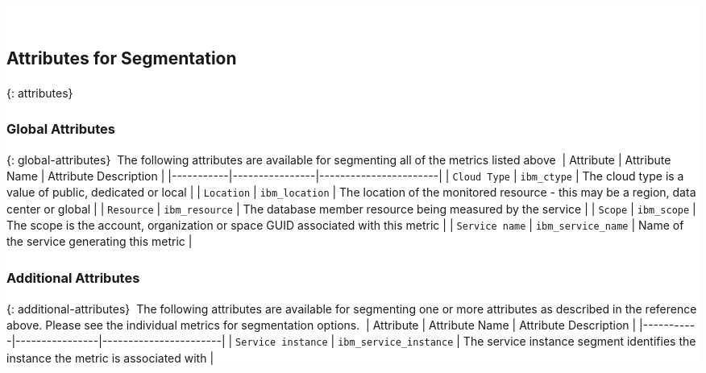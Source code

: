 ​
## Attributes for Segmentation
{: attributes}
​
### Global Attributes
{: global-attributes}
​
The following attributes are available for segmenting all of the metrics listed above
​
| Attribute | Attribute Name | Attribute Description |
|-----------|----------------|-----------------------|
| `Cloud Type` | `ibm_ctype` | The cloud type is a value of public, dedicated or local |
| `Location` | `ibm_location` | The location of the monitored resource - this may be a region, data center or global |
| `Resource` | `ibm_resource` | The database member resource being measured by the service |
| `Scope` | `ibm_scope` | The scope is the account, organization or space GUID associated with this metric |
| `Service name` | `ibm_service_name` | Name of the service generating this metric |
​
### Additional Attributes
{: additional-attributes}
​
The following attributes are available for segmenting one or more attributes as described in the reference above.  Please see the individual metrics for segmentation options.
​
| Attribute | Attribute Name | Attribute Description |
|-----------|----------------|-----------------------|
| `Service instance` | `ibm_service_instance` | The service instance segment identifies the instance the metric is associated with |
